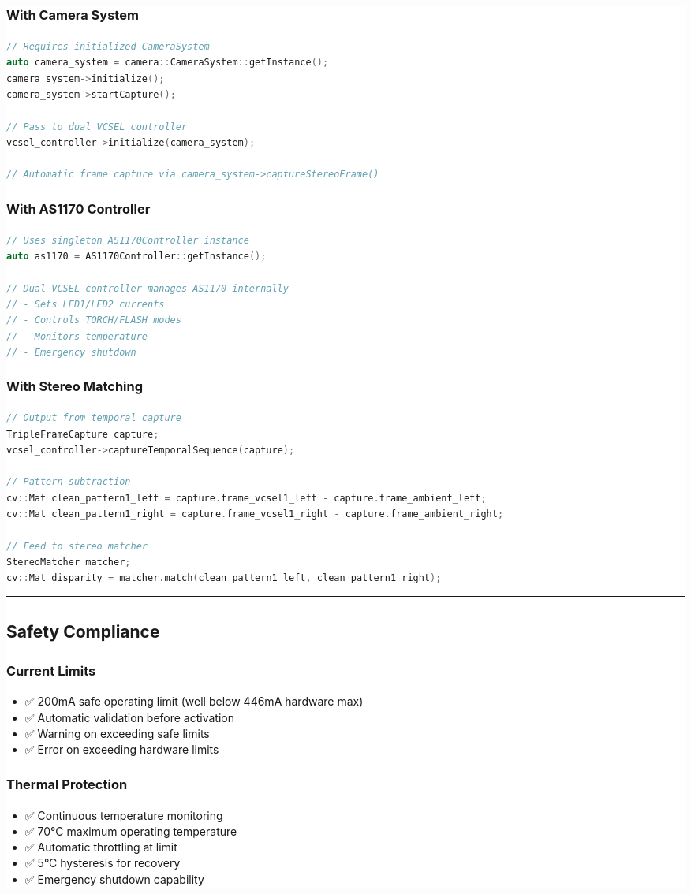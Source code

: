 ### With Camera System
```cpp
// Requires initialized CameraSystem
auto camera_system = camera::CameraSystem::getInstance();
camera_system->initialize();
camera_system->startCapture();

// Pass to dual VCSEL controller
vcsel_controller->initialize(camera_system);

// Automatic frame capture via camera_system->captureStereoFrame()
```

### With AS1170 Controller
```cpp
// Uses singleton AS1170Controller instance
auto as1170 = AS1170Controller::getInstance();

// Dual VCSEL controller manages AS1170 internally
// - Sets LED1/LED2 currents
// - Controls TORCH/FLASH modes
// - Monitors temperature
// - Emergency shutdown
```

### With Stereo Matching
```cpp
// Output from temporal capture
TripleFrameCapture capture;
vcsel_controller->captureTemporalSequence(capture);

// Pattern subtraction
cv::Mat clean_pattern1_left = capture.frame_vcsel1_left - capture.frame_ambient_left;
cv::Mat clean_pattern1_right = capture.frame_vcsel1_right - capture.frame_ambient_right;

// Feed to stereo matcher
StereoMatcher matcher;
cv::Mat disparity = matcher.match(clean_pattern1_left, clean_pattern1_right);
```

---

## Safety Compliance

### Current Limits
- ✅ 200mA safe operating limit (well below 446mA hardware max)
- ✅ Automatic validation before activation
- ✅ Warning on exceeding safe limits
- ✅ Error on exceeding hardware limits

### Thermal Protection
- ✅ Continuous temperature monitoring
- ✅ 70°C maximum operating temperature
- ✅ Automatic throttling at limit
- ✅ 5°C hysteresis for recovery
- ✅ Emergency shutdown capability

